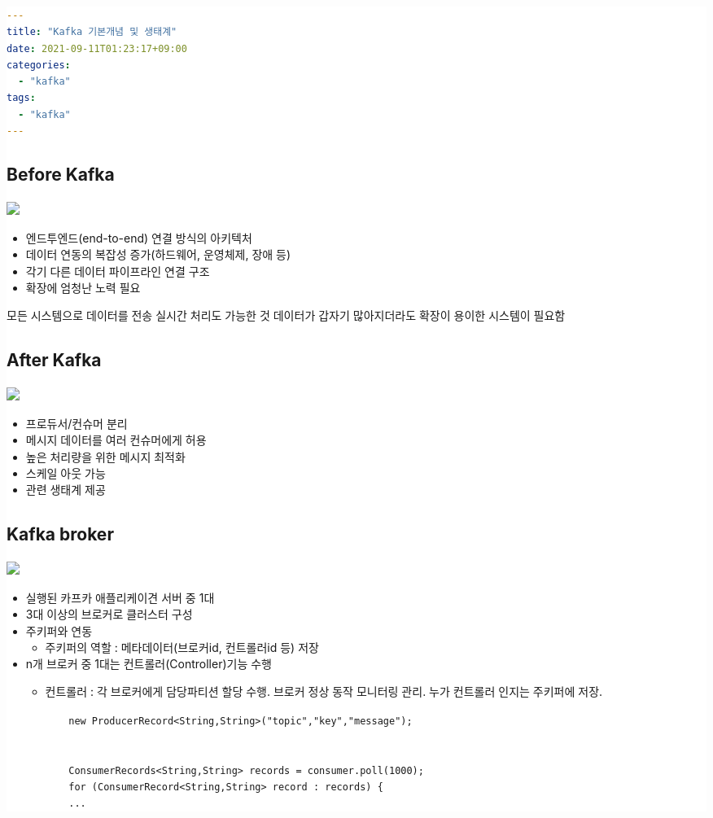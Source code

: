 ```yaml
---
title: "Kafka 기본개념 및 생태계"
date: 2021-09-11T01:23:17+09:00
categories:
  - "kafka"
tags:
  - "kafka"
---
```





## Before Kafka

![](/image/kafka1.jpg)

- 엔드투엔드(end-to-end) 연결 방식의 아키텍처
- 데이터 연동의 복잡성 증가(하드웨어, 운영체제, 장애 등)
- 각기 다른 데이터 파이프라인 연결 구조
- 확장에 엄청난 노력 필요

모든 시스템으로 데이터를 전송 실시간 처리도 가능한 것
데이터가 갑자기 많아지더라도 확장이 용이한 시스템이 필요함

## After Kafka

![](/image/kafka2.jpg)

- 프로듀서/컨슈머 분리
- 메시지 데이터를 여러 컨슈머에게 허용
- 높은 처리량을 위한 메시지 최적화
- 스케일 아웃 가능
- 관련 생태계 제공

## Kafka broker

![](/image/kafka3.jpg)

- 실행된 카프카 애플리케이견 서버 중 1대
- 3대 이상의 브로커로 클러스터 구성
- 주키퍼와 연동
  - 주키퍼의 역할 : 메타데이터(브로커id, 컨트롤러id 등) 저장
- n개 브로커 중 1대는 컨트롤러(Controller)기능 수행
  - 컨트롤러 : 각 브로커에게 담당파티션 할당 수행. 브로커 정상 동작 모니터링 관리. 누가 컨트롤러 인지는 주키퍼에 저장.



            new ProducerRecord<String,String>("topic","key","message");


            ConsumerRecords<String,String> records = consumer.poll(1000);
            for (ConsumerRecord<String,String> record : records) {
            ...

